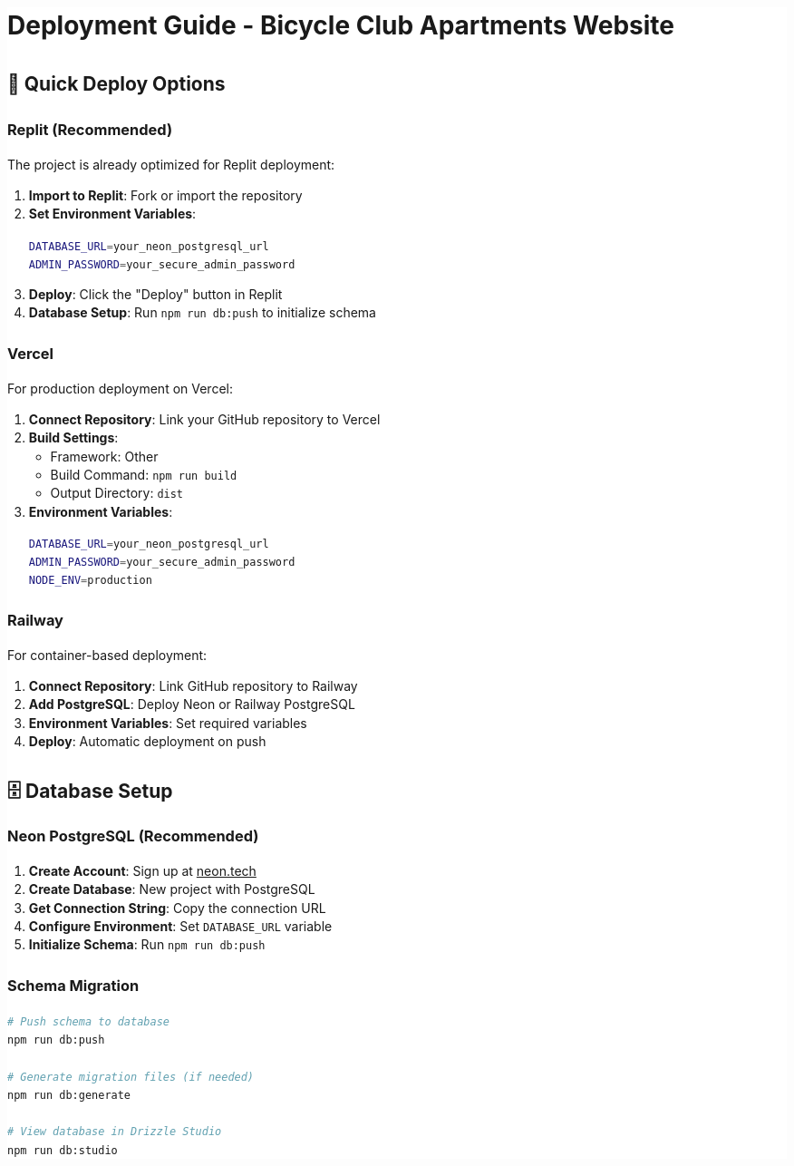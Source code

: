# Deployment Guide - Bicycle Club Apartments Website

## 🚀 Quick Deploy Options

### Replit (Recommended)
The project is already optimized for Replit deployment:

1. **Import to Replit**: Fork or import the repository
2. **Set Environment Variables**:
   ```bash
   DATABASE_URL=your_neon_postgresql_url
   ADMIN_PASSWORD=your_secure_admin_password
   ```
3. **Deploy**: Click the "Deploy" button in Replit
4. **Database Setup**: Run `npm run db:push` to initialize schema

### Vercel
For production deployment on Vercel:

1. **Connect Repository**: Link your GitHub repository to Vercel
2. **Build Settings**:
   - Framework: Other
   - Build Command: `npm run build`
   - Output Directory: `dist`
3. **Environment Variables**:
   ```bash
   DATABASE_URL=your_neon_postgresql_url
   ADMIN_PASSWORD=your_secure_admin_password
   NODE_ENV=production
   ```

### Railway
For container-based deployment:

1. **Connect Repository**: Link GitHub repository to Railway
2. **Add PostgreSQL**: Deploy Neon or Railway PostgreSQL
3. **Environment Variables**: Set required variables
4. **Deploy**: Automatic deployment on push

## 🗄️ Database Setup

### Neon PostgreSQL (Recommended)
1. **Create Account**: Sign up at [neon.tech](https://neon.tech)
2. **Create Database**: New project with PostgreSQL
3. **Get Connection String**: Copy the connection URL
4. **Configure Environment**: Set `DATABASE_URL` variable
5. **Initialize Schema**: Run `npm run db:push`

### Schema Migration
```bash
# Push schema to database
npm run db:push

# Generate migration files (if needed)
npm run db:generate

# View database in Drizzle Studio
npm run db:studio
```
